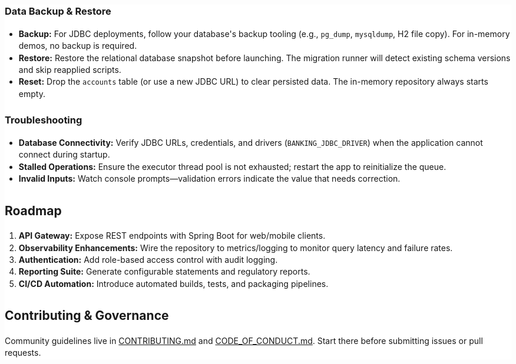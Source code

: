 
### Data Backup & Restore
- **Backup:** For JDBC deployments, follow your database's backup tooling (e.g., `pg_dump`, `mysqldump`, H2 file copy). For in-memory demos, no backup is required.
- **Restore:** Restore the relational database snapshot before launching. The migration runner will detect existing schema versions and skip reapplied scripts.
- **Reset:** Drop the `accounts` table (or use a new JDBC URL) to clear persisted data. The in-memory repository always starts empty.

### Troubleshooting
- **Database Connectivity:** Verify JDBC URLs, credentials, and drivers (`BANKING_JDBC_DRIVER`) when the application cannot connect during startup.
- **Stalled Operations:** Ensure the executor thread pool is not exhausted; restart the app to reinitialize the queue.
- **Invalid Inputs:** Watch console prompts—validation errors indicate the value that needs correction.

## Roadmap
1. **API Gateway:** Expose REST endpoints with Spring Boot for web/mobile clients.
2. **Observability Enhancements:** Wire the repository to metrics/logging to monitor query latency and failure rates.
3. **Authentication:** Add role-based access control with audit logging.
4. **Reporting Suite:** Generate configurable statements and regulatory reports.
5. **CI/CD Automation:** Introduce automated builds, tests, and packaging pipelines.

## Contributing & Governance
Community guidelines live in [CONTRIBUTING.md](CONTRIBUTING.md) and [CODE_OF_CONDUCT.md](CODE_OF_CONDUCT.md). Start there before submitting issues or pull requests.
